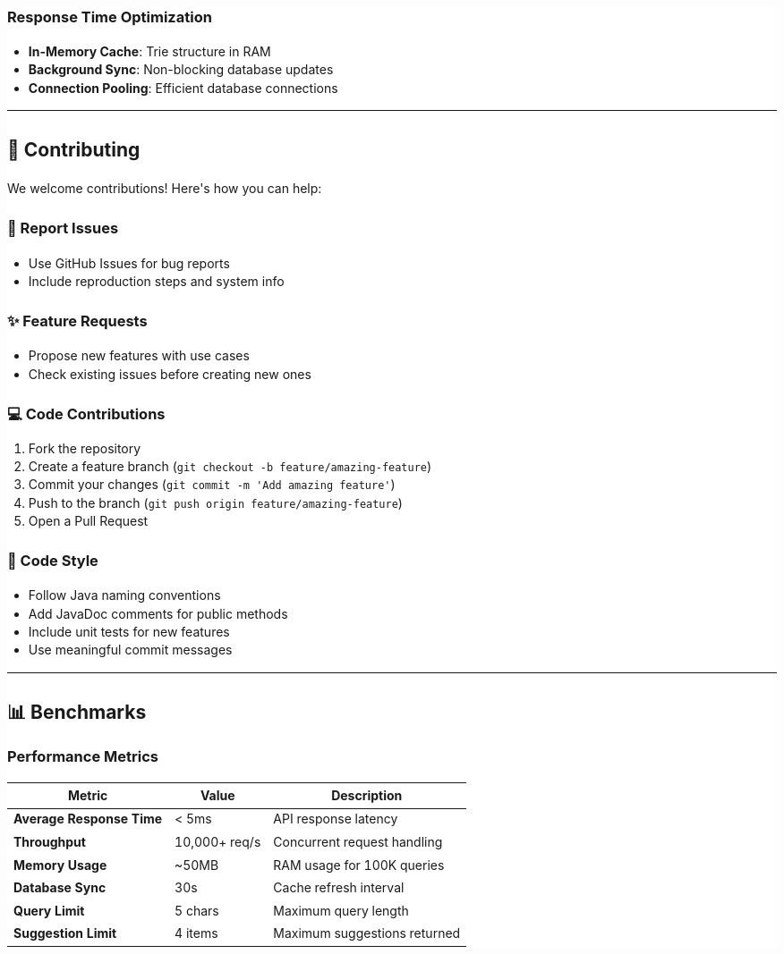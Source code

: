 ### Response Time Optimization
- **In-Memory Cache**: Trie structure in RAM
- **Background Sync**: Non-blocking database updates
- **Connection Pooling**: Efficient database connections

---

## 🤝 Contributing

We welcome contributions! Here's how you can help:

### 🐛 Report Issues
- Use GitHub Issues for bug reports
- Include reproduction steps and system info

### ✨ Feature Requests
- Propose new features with use cases
- Check existing issues before creating new ones

### 💻 Code Contributions
1. Fork the repository
2. Create a feature branch (`git checkout -b feature/amazing-feature`)
3. Commit your changes (`git commit -m 'Add amazing feature'`)
4. Push to the branch (`git push origin feature/amazing-feature`)
5. Open a Pull Request

### 📝 Code Style
- Follow Java naming conventions
- Add JavaDoc comments for public methods
- Include unit tests for new features
- Use meaningful commit messages

---

## 📊 Benchmarks

### Performance Metrics

| Metric | Value | Description |
|--------|-------|-------------|
| **Average Response Time** | < 5ms | API response latency |
| **Throughput** | 10,000+ req/s | Concurrent request handling |
| **Memory Usage** | ~50MB | RAM usage for 100K queries |
| **Database Sync** | 30s | Cache refresh interval |
| **Query Limit** | 5 chars | Maximum query length |
| **Suggestion Limit** | 4 items | Maximum suggestions returned |
